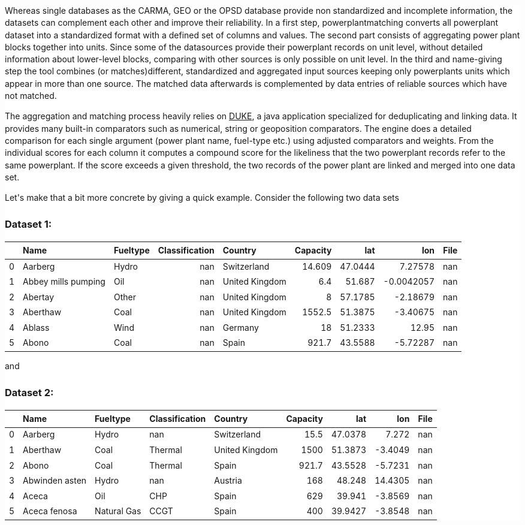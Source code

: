 Whereas single databases as the CARMA, GEO or the OPSD database provide non standardized and incomplete information, the datasets can complement each other and improve their reliability. 
In a first step, powerplantmatching converts all powerplant dataset into a standardized format with a defined set of columns and values. The second part consists of aggregating power plant blocks together into units. Since some of the datasources provide their powerplant records on unit level, without detailed information about lower-level blocks, comparing with other sources is only possible on unit level. In the third and name-giving step the tool combines (or matches)different, standardized and aggregated input sources keeping only powerplants units which appear in more than one source. The matched data afterwards is complemented by data entries of reliable sources which have not matched.  

The aggregation and matching process heavily relies on
[DUKE](https://github.com/larsga/Duke), a java application specialized
for deduplicating and linking data. It provides many built-in
comparators such as numerical, string or geoposition comparators.  The
engine does a detailed comparison for each single argument (power
plant name, fuel-type etc.) using adjusted comparators and weights.
From the individual scores for each column it computes a compound
score for the likeliness that the two powerplant records refer to the
same powerplant. If the score exceeds a given threshold, the two
records of the power plant are linked and merged into one data set.

Let's make that a bit more concrete by giving a quick
example. Consider the following two data sets

### Dataset 1:

|    | Name                | Fueltype   |   Classification | Country        |   Capacity |     lat |        lon |   File |
|---:|:--------------------|:-----------|-----------------:|:---------------|-----------:|--------:|-----------:|-------:|
|  0 | Aarberg             | Hydro      |              nan | Switzerland    |     14.609 | 47.0444 |  7.27578   |    nan |
|  1 | Abbey mills pumping | Oil        |              nan | United Kingdom |      6.4   | 51.687  | -0.0042057 |    nan |
|  2 | Abertay             | Other      |              nan | United Kingdom |      8     | 57.1785 | -2.18679   |    nan |
|  3 | Aberthaw            | Coal       |              nan | United Kingdom |   1552.5   | 51.3875 | -3.40675   |    nan |
|  4 | Ablass              | Wind       |              nan | Germany        |     18     | 51.2333 | 12.95      |    nan |
|  5 | Abono               | Coal       |              nan | Spain          |    921.7   | 43.5588 | -5.72287   |    nan |

and

### Dataset 2:

|    | Name              | Fueltype    | Classification   | Country        |   Capacity |     lat |     lon |   File |
|---:|:------------------|:------------|:-----------------|:---------------|-----------:|--------:|--------:|-------:|
|  0 | Aarberg           | Hydro       | nan              | Switzerland    |       15.5 | 47.0378 |  7.272  |    nan |
|  1 | Aberthaw          | Coal        | Thermal          | United Kingdom |     1500   | 51.3873 | -3.4049 |    nan |
|  2 | Abono             | Coal        | Thermal          | Spain          |      921.7 | 43.5528 | -5.7231 |    nan |
|  3 | Abwinden asten    | Hydro       | nan              | Austria        |      168   | 48.248  | 14.4305 |    nan |
|  4 | Aceca             | Oil         | CHP              | Spain          |      629   | 39.941  | -3.8569 |    nan |
|  5 | Aceca fenosa      | Natural Gas | CCGT             | Spain          |      400   | 39.9427 | -3.8548 |    nan |
